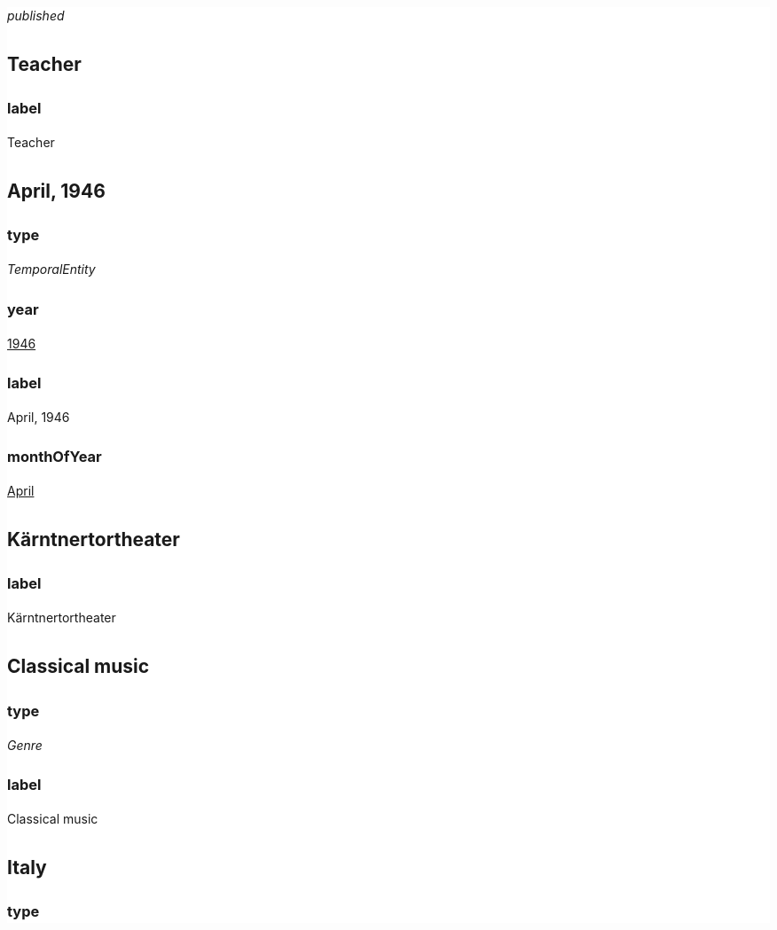 
*published*

## Teacher

### label


Teacher

## April, 1946

### type


*TemporalEntity*

### year


[1946](#1946)

### label


April, 1946

### monthOfYear


[April](#April)

## Kärntnertortheater

### label


Kärntnertortheater

## Classical music

### type


*Genre*

### label


Classical music

## Italy

### type
